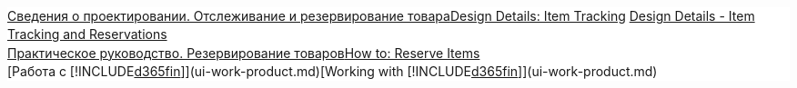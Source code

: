 [Сведения о проектировании. Отслеживание и резервирование товара](design-details-item-tracking-and-reservations.md)</span><span class="sxs-lookup"><span data-stu-id="b3372-310">[Design Details: Item Tracking](design-details-item-tracking.md)
[Design Details - Item Tracking and Reservations](design-details-item-tracking-and-reservations.md)</span></span>  
[<span data-ttu-id="b3372-311">Практическое руководство. Резервирование товаров</span><span class="sxs-lookup"><span data-stu-id="b3372-311">How to: Reserve Items</span></span>](inventory-how-to-reserve-items.md)  
<span data-ttu-id="b3372-312">[Работа с [!INCLUDE[d365fin](includes/d365fin_md.md)]](ui-work-product.md)</span><span class="sxs-lookup"><span data-stu-id="b3372-312">[Working with [!INCLUDE[d365fin](includes/d365fin_md.md)]](ui-work-product.md)</span></span>

